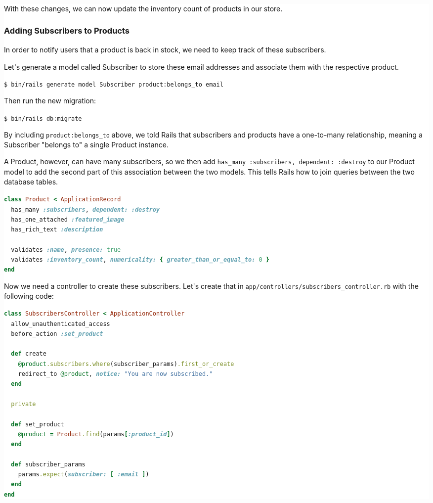 With these changes, we can now update the inventory count of products in our store.

### Adding Subscribers to Products

In order to notify users that a product is back in stock, we need to keep track of these subscribers.

Let's generate a model called Subscriber to store these email addresses and associate them with the respective product.

```bash
$ bin/rails generate model Subscriber product:belongs_to email
```

Then run the new migration:

```bash
$ bin/rails db:migrate
```

By including `product:belongs_to` above, we told Rails that subscribers and products have a one-to-many relationship, meaning a Subscriber "belongs to" a single Product instance.

A Product, however, can have many subscribers, so we then add `has_many :subscribers, dependent: :destroy` to our Product model to add the second part of this association between the two models. This tells Rails how to join queries between the two database tables.

```ruby
class Product < ApplicationRecord
  has_many :subscribers, dependent: :destroy
  has_one_attached :featured_image
  has_rich_text :description

  validates :name, presence: true
  validates :inventory_count, numericality: { greater_than_or_equal_to: 0 }
end
```

Now we need a controller to create these subscribers. Let's create that in `app/controllers/subscribers_controller.rb` with the following code:

```ruby
class SubscribersController < ApplicationController
  allow_unauthenticated_access
  before_action :set_product

  def create
    @product.subscribers.where(subscriber_params).first_or_create
    redirect_to @product, notice: "You are now subscribed."
  end

  private

  def set_product
    @product = Product.find(params[:product_id])
  end

  def subscriber_params
    params.expect(subscriber: [ :email ])
  end
end
```
